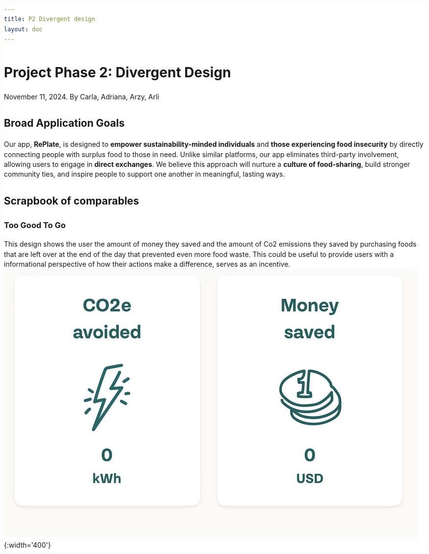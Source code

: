 ```yaml
---
title: P2 Divergent design
layout: doc
---
```


# Project Phase 2: Divergent Design
November 11, 2024. By Carla, Adriana, Arzy, Arli

## Broad Application Goals
Our app, **RePlate**, is designed to **empower sustainability-minded individuals** and **those experiencing food insecurity** by directly connecting people with surplus food to those in need. Unlike similar platforms, our app eliminates third-party involvement, allowing users to engage in **direct exchanges**. We believe this approach will nurture a **culture of food-sharing**, build stronger community ties, and inspire people to support one another in meaningful, lasting ways.

## Scrapbook of comparables

### Too Good To Go
This design shows the user the amount of money they saved and the amount of Co2 emissions they saved by purchasing foods that are left over at the end of the day that prevented even more food waste. This could be useful to provide users with a informational perspective of how their actions make a difference, serves as an incentive. 
![](/../assets/images/project-images/tgtg-informationalpage.png){:width='400'}
